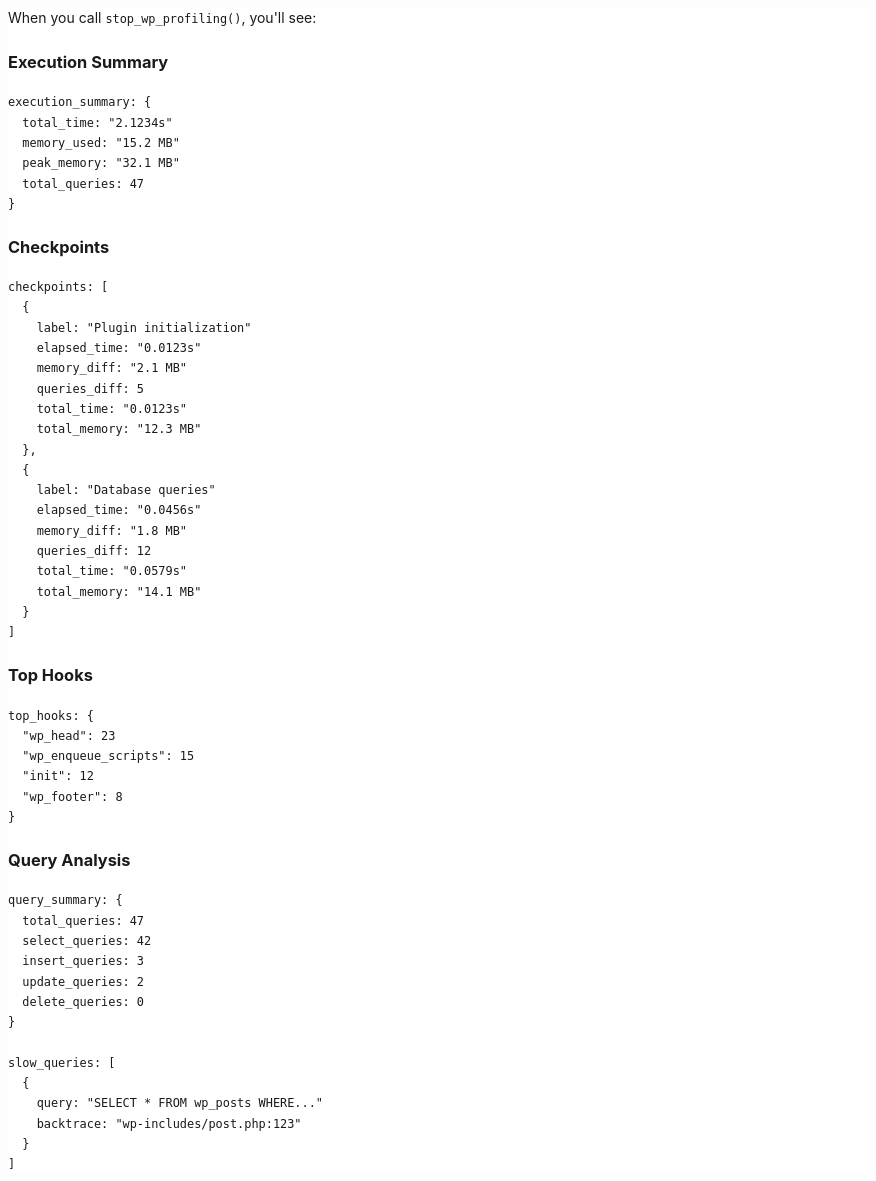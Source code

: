 When you call `stop_wp_profiling()`, you'll see:

### Execution Summary
```
execution_summary: {
  total_time: "2.1234s"
  memory_used: "15.2 MB"
  peak_memory: "32.1 MB"
  total_queries: 47
}
```

### Checkpoints
```
checkpoints: [
  {
    label: "Plugin initialization"
    elapsed_time: "0.0123s"
    memory_diff: "2.1 MB"
    queries_diff: 5
    total_time: "0.0123s"
    total_memory: "12.3 MB"
  },
  {
    label: "Database queries"
    elapsed_time: "0.0456s"
    memory_diff: "1.8 MB"
    queries_diff: 12
    total_time: "0.0579s"
    total_memory: "14.1 MB"
  }
]
```

### Top Hooks
```
top_hooks: {
  "wp_head": 23
  "wp_enqueue_scripts": 15
  "init": 12
  "wp_footer": 8
}
```

### Query Analysis
```
query_summary: {
  total_queries: 47
  select_queries: 42
  insert_queries: 3
  update_queries: 2
  delete_queries: 0
}

slow_queries: [
  {
    query: "SELECT * FROM wp_posts WHERE..."
    backtrace: "wp-includes/post.php:123"
  }
]
```
